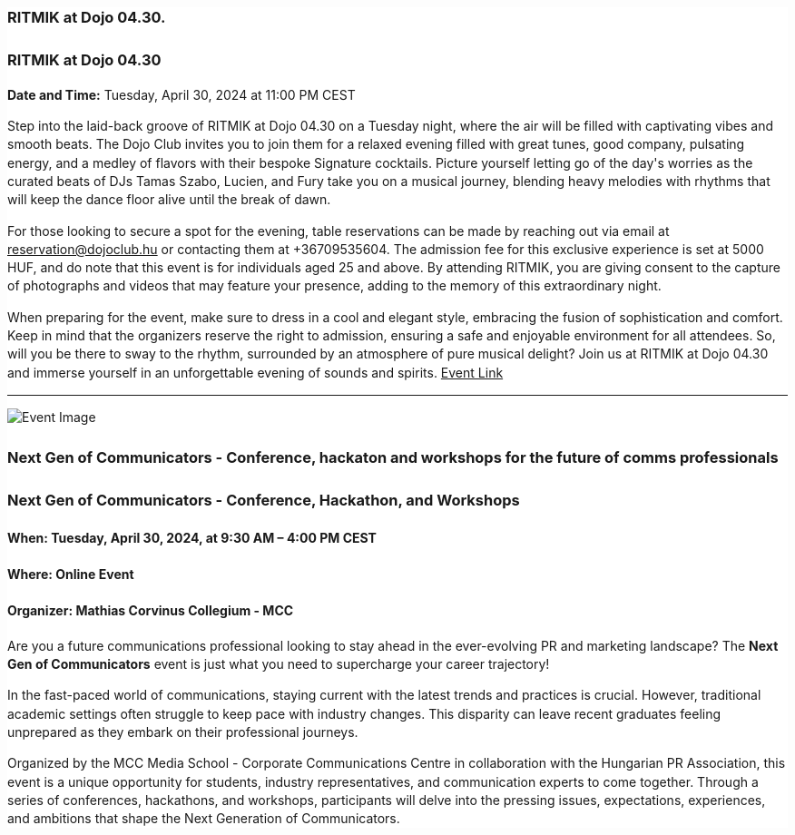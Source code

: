  ### RITMIK at Dojo 04.30.

### RITMIK at Dojo 04.30

**Date and Time:** Tuesday, April 30, 2024 at 11:00 PM CEST  

Step into the laid-back groove of RITMIK at Dojo 04.30 on a Tuesday night, where the air will be filled with captivating vibes and smooth beats. The Dojo Club invites you to join them for a relaxed evening filled with great tunes, good company, pulsating energy, and a medley of flavors with their bespoke Signature cocktails. Picture yourself letting go of the day's worries as the curated beats of DJs Tamas Szabo, Lucien, and Fury take you on a musical journey, blending heavy melodies with rhythms that will keep the dance floor alive until the break of dawn.  

For those looking to secure a spot for the evening, table reservations can be made by reaching out via email at [reservation@dojoclub.hu](mailto:reservation@dojoclub.hu) or contacting them at +36709535604. The admission fee for this exclusive experience is set at 5000 HUF, and do note that this event is for individuals aged 25 and above. By attending RITMIK, you are giving consent to the capture of photographs and videos that may feature your presence, adding to the memory of this extraordinary night.  

When preparing for the event, make sure to dress in a cool and elegant style, embracing the fusion of sophistication and comfort. Keep in mind that the organizers reserve the right to admission, ensuring a safe and enjoyable environment for all attendees. So, will you be there to sway to the rhythm, surrounded by an atmosphere of pure musical delight? Join us at RITMIK at Dojo 04.30 and immerse yourself in an unforgettable evening of sounds and spirits.
[Event Link](https://facebook.com/events/1173450867006463)

---
![Event Image](https://scontent-fra3-1.xx.fbcdn.net/v/t39.30808-6/436365989_810597194421609_8596753726499157693_n.jpg?stp=dst-jpg_s960x960&_nc_cat=103&ccb=1-7&_nc_sid=5f2048&_nc_ohc=mWELG811-LAAb7-9dDv&_nc_ht=scontent-fra3-1.xx&oh=00_AfCRyy5Hfl7Zx734eLU75tcvKA2WRh5IS8liNtwn6xli_A&oe=663653D0)

 ### Next Gen of Communicators - Conference, hackaton and workshops for the future of comms professionals

### Next Gen of Communicators - Conference, Hackathon, and Workshops

#### When: Tuesday, April 30, 2024, at 9:30 AM – 4:00 PM CEST
#### Where: Online Event
#### Organizer: Mathias Corvinus Collegium - MCC

Are you a future communications professional looking to stay ahead in the ever-evolving PR and marketing landscape? The **Next Gen of Communicators** event is just what you need to supercharge your career trajectory!

In the fast-paced world of communications, staying current with the latest trends and practices is crucial. However, traditional academic settings often struggle to keep pace with industry changes. This disparity can leave recent graduates feeling unprepared as they embark on their professional journeys.

Organized by the MCC Media School - Corporate Communications Centre in collaboration with the Hungarian PR Association, this event is a unique opportunity for students, industry representatives, and communication experts to come together. Through a series of conferences, hackathons, and workshops, participants will delve into the pressing issues, expectations, experiences, and ambitions that shape the Next Generation of Communicators.
